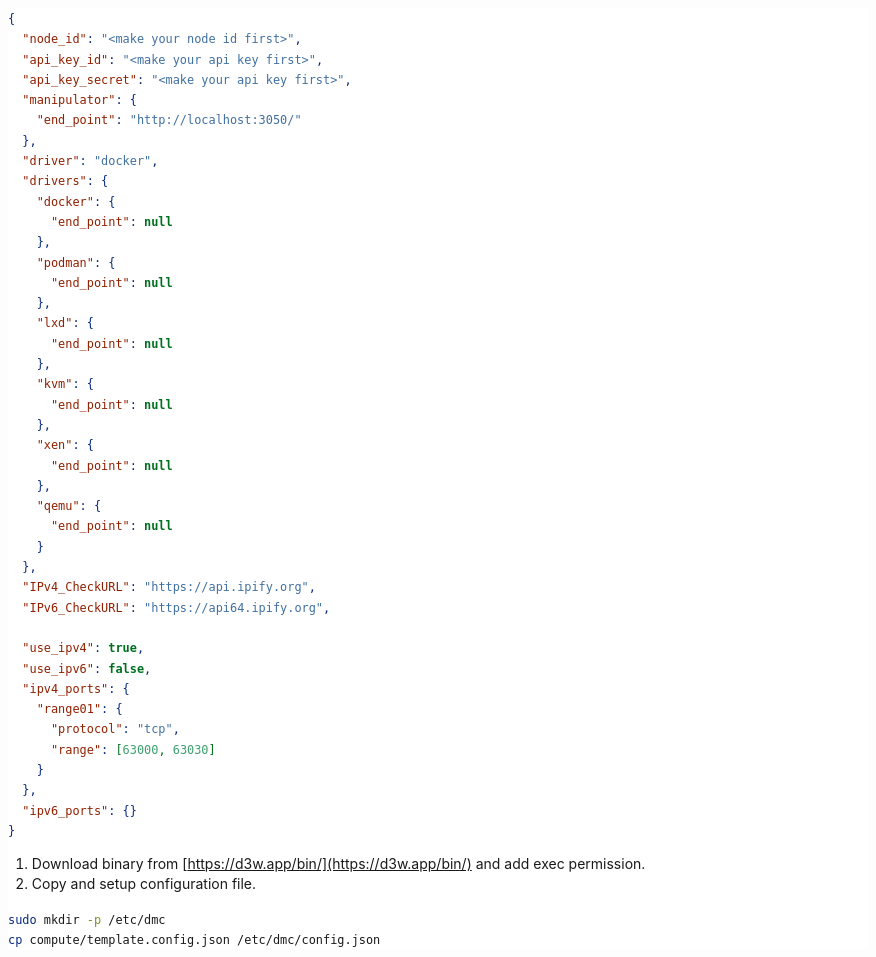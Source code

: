 ```json
{
  "node_id": "<make your node id first>",
  "api_key_id": "<make your api key first>",
  "api_key_secret": "<make your api key first>",
  "manipulator": {
    "end_point": "http://localhost:3050/"
  },
  "driver": "docker",
  "drivers": {
    "docker": {
      "end_point": null
    },
    "podman": {
      "end_point": null
    },
    "lxd": {
      "end_point": null
    },
    "kvm": {
      "end_point": null
    },
    "xen": {
      "end_point": null
    },
    "qemu": {
      "end_point": null
    }
  },
  "IPv4_CheckURL": "https://api.ipify.org",
  "IPv6_CheckURL": "https://api64.ipify.org",

  "use_ipv4": true,
  "use_ipv6": false,
  "ipv4_ports": {
    "range01": {
      "protocol": "tcp",
      "range": [63000, 63030]
    }
  },
  "ipv6_ports": {}
}

```

1. Download binary from [https://d3w.app/bin/](https://d3w.app/bin/) and add exec permission.
2. Copy and setup configuration file.

```bash
sudo mkdir -p /etc/dmc
cp compute/template.config.json /etc/dmc/config.json
```
